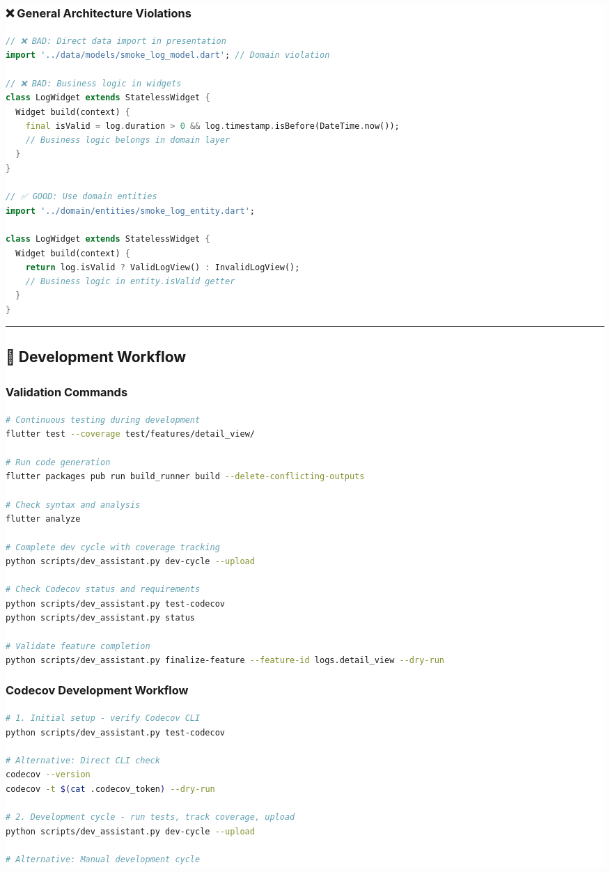 ### ❌ General Architecture Violations
```dart
// ❌ BAD: Direct data import in presentation
import '../data/models/smoke_log_model.dart'; // Domain violation

// ❌ BAD: Business logic in widgets
class LogWidget extends StatelessWidget {
  Widget build(context) {
    final isValid = log.duration > 0 && log.timestamp.isBefore(DateTime.now());
    // Business logic belongs in domain layer
  }
}

// ✅ GOOD: Use domain entities
import '../domain/entities/smoke_log_entity.dart';

class LogWidget extends StatelessWidget {
  Widget build(context) {
    return log.isValid ? ValidLogView() : InvalidLogView();
    // Business logic in entity.isValid getter
  }
}
```

---

## 🚧 Development Workflow

### Validation Commands
```bash
# Continuous testing during development
flutter test --coverage test/features/detail_view/

# Run code generation  
flutter packages pub run build_runner build --delete-conflicting-outputs

# Check syntax and analysis
flutter analyze

# Complete dev cycle with coverage tracking
python scripts/dev_assistant.py dev-cycle --upload

# Check Codecov status and requirements
python scripts/dev_assistant.py test-codecov
python scripts/dev_assistant.py status

# Validate feature completion
python scripts/dev_assistant.py finalize-feature --feature-id logs.detail_view --dry-run
```

### Codecov Development Workflow
```bash
# 1. Initial setup - verify Codecov CLI
python scripts/dev_assistant.py test-codecov

# Alternative: Direct CLI check
codecov --version
codecov -t $(cat .codecov_token) --dry-run

# 2. Development cycle - run tests, track coverage, upload
python scripts/dev_assistant.py dev-cycle --upload

# Alternative: Manual development cycle
```